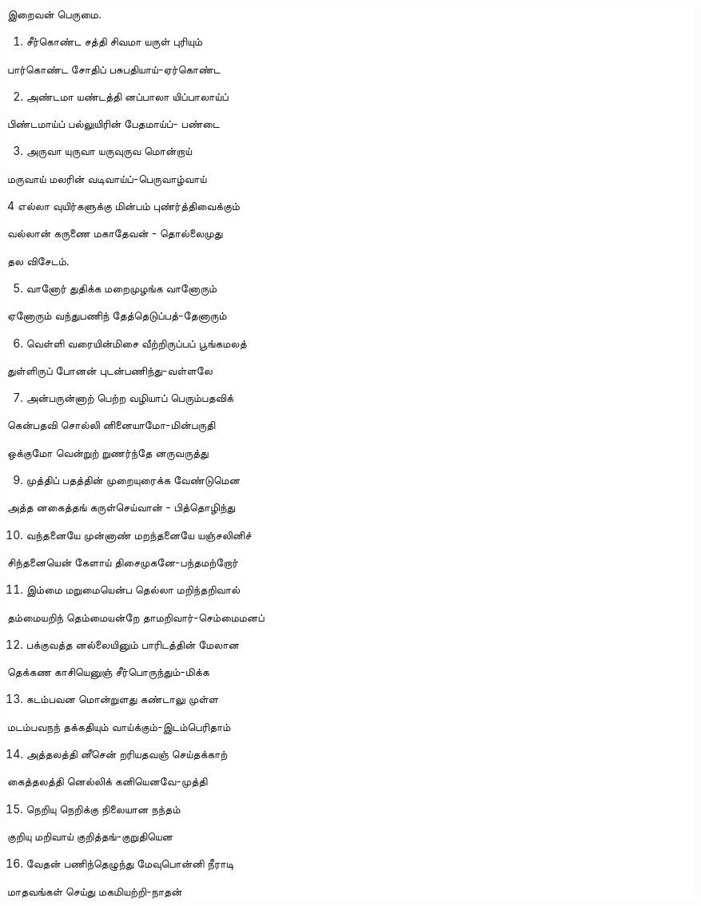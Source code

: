 இறைவன் பெருமை.  

1. சீர்கொண்ட சத்தி சிவமா யருள் புரியும்  

பார்கொண்ட சோதிப் பசுபதியாய்-ஏர்கொண்ட  

2. அண்டமா யண்டத்தி னப்பாலா யிப்பாலாய்ப்  

பிண்டமாய்ப் பல்லுயிரின் பேதமாய்ப்- பண்டை  

3. அருவா யுருவா யருவுருவ மொன்றாய்  

மருவாய் மலரின் வடிவாய்ப்-பெருவாழ்வாய்  

4 எல்லா வுயிர்களுக்கு மின்பம் புண்ர்த்திவைக்கும்  

வல்லான் கருணை மகாதேவன் - தொல்லைமுது  

தல விசேடம்.  

5. வானோர் துதிக்க மறைமுழங்க வானோரும்  

ஏனோரும் வந்துபணிந் தேத்தெடுப்பத்-தேனாரும்  

6. வெள்ளி வரையின்மிசை வீற்றிருப்பப் பூங்கமலத்  

துள்ளிருப் போனன் புடன்பணிந்து-வள்ளலே  

7. அன்பருன்னாற் பெற்ற வழியாப் பெரும்பதவிக்  

கென்பதவி சொல்லி னினையாமோ-மின்பருதி  

ஒக்குமோ வென்றுற் றுணர்ந்தே னருவருத்து  

9. முத்திப் பதத்தின் முறையுரைக்க வேண்டுமென  

அத்த னகைத்தங் கருள்செய்வான் - பித்தொழிந்து  

10. வந்தனையே முன்னாண் மறந்தனையே யஞ்சலினிச்  

சிந்தனையென் கேளாய் திசைமுகனே-பந்தமற்றோர்  

11. இம்மை மறுமையென்ப தெல்லா மறிந்தறிவால்  

தம்மையறிந் தெம்மையன்றே தாமறிவார்-செம்மைமனப்  

12. பக்குவத்த னல்லையினும் பாரிடத்தின் மேலான  

தெக்கண காசியெனுஞ் சீர்பொருந்தும்-மிக்க  

13. கடம்பவன மொன்றுளது கண்டாலு முள்ள  

மடம்பவநந் தக்கதியும் வாய்க்கும்-இடம்பெரிதாம்  

14. அத்தலத்தி னீசென் றரியதவஞ் செய்தக்காற்  

கைத்தலத்தி னெல்லிக் கனியெனவே-முத்தி  

15. நெறியு நெறிக்கு நிலையான நந்தம்  

குறியு மறிவாய் குறித்தங்-குறுதியென  

16. வேதன் பணிந்தெழுந்து மேவுபொன்னி நீராடி  

மாதவங்கள் செய்து மகமியற்றி-நாதன்  
